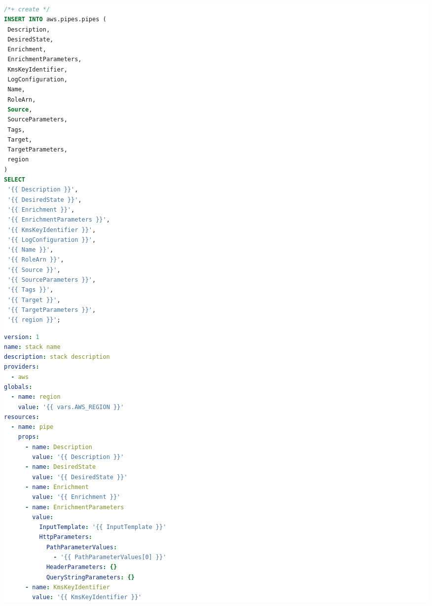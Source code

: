 ```sql
/*+ create */
INSERT INTO aws.pipes.pipes (
 Description,
 DesiredState,
 Enrichment,
 EnrichmentParameters,
 KmsKeyIdentifier,
 LogConfiguration,
 Name,
 RoleArn,
 Source,
 SourceParameters,
 Tags,
 Target,
 TargetParameters,
 region
)
SELECT 
 '{{ Description }}',
 '{{ DesiredState }}',
 '{{ Enrichment }}',
 '{{ EnrichmentParameters }}',
 '{{ KmsKeyIdentifier }}',
 '{{ LogConfiguration }}',
 '{{ Name }}',
 '{{ RoleArn }}',
 '{{ Source }}',
 '{{ SourceParameters }}',
 '{{ Tags }}',
 '{{ Target }}',
 '{{ TargetParameters }}',
 '{{ region }}';
```
</TabItem>
<TabItem value="manifest">

```yaml
version: 1
name: stack name
description: stack description
providers:
  - aws
globals:
  - name: region
    value: '{{ vars.AWS_REGION }}'
resources:
  - name: pipe
    props:
      - name: Description
        value: '{{ Description }}'
      - name: DesiredState
        value: '{{ DesiredState }}'
      - name: Enrichment
        value: '{{ Enrichment }}'
      - name: EnrichmentParameters
        value:
          InputTemplate: '{{ InputTemplate }}'
          HttpParameters:
            PathParameterValues:
              - '{{ PathParameterValues[0] }}'
            HeaderParameters: {}
            QueryStringParameters: {}
      - name: KmsKeyIdentifier
        value: '{{ KmsKeyIdentifier }}'
```